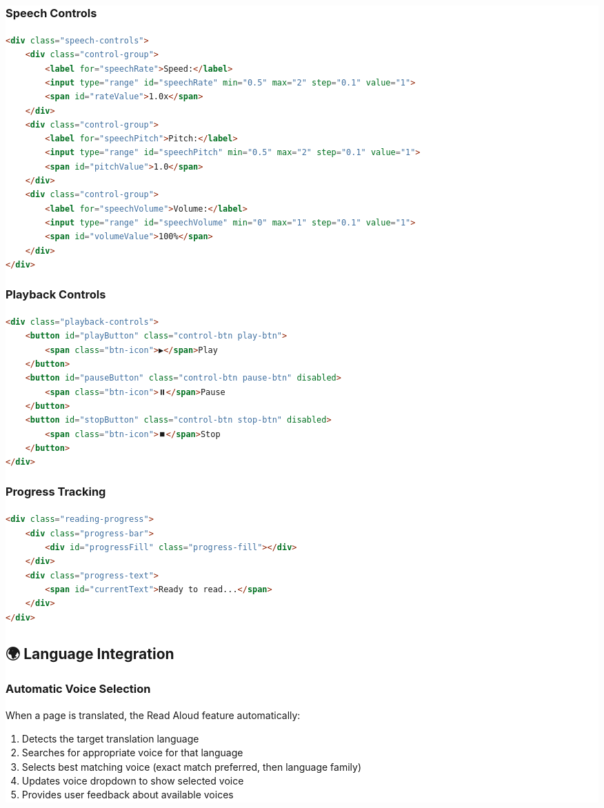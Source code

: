 ### Speech Controls
```html
<div class="speech-controls">
    <div class="control-group">
        <label for="speechRate">Speed:</label>
        <input type="range" id="speechRate" min="0.5" max="2" step="0.1" value="1">
        <span id="rateValue">1.0x</span>
    </div>
    <div class="control-group">
        <label for="speechPitch">Pitch:</label>
        <input type="range" id="speechPitch" min="0.5" max="2" step="0.1" value="1">
        <span id="pitchValue">1.0</span>
    </div>
    <div class="control-group">
        <label for="speechVolume">Volume:</label>
        <input type="range" id="speechVolume" min="0" max="1" step="0.1" value="1">
        <span id="volumeValue">100%</span>
    </div>
</div>
```

### Playback Controls
```html
<div class="playback-controls">
    <button id="playButton" class="control-btn play-btn">
        <span class="btn-icon">▶️</span>Play
    </button>
    <button id="pauseButton" class="control-btn pause-btn" disabled>
        <span class="btn-icon">⏸️</span>Pause
    </button>
    <button id="stopButton" class="control-btn stop-btn" disabled>
        <span class="btn-icon">⏹️</span>Stop
    </button>
</div>
```

### Progress Tracking
```html
<div class="reading-progress">
    <div class="progress-bar">
        <div id="progressFill" class="progress-fill"></div>
    </div>
    <div class="progress-text">
        <span id="currentText">Ready to read...</span>
    </div>
</div>
```

## 🌍 Language Integration

### Automatic Voice Selection
When a page is translated, the Read Aloud feature automatically:
1. Detects the target translation language
2. Searches for appropriate voice for that language
3. Selects best matching voice (exact match preferred, then language family)
4. Updates voice dropdown to show selected voice
5. Provides user feedback about available voices
